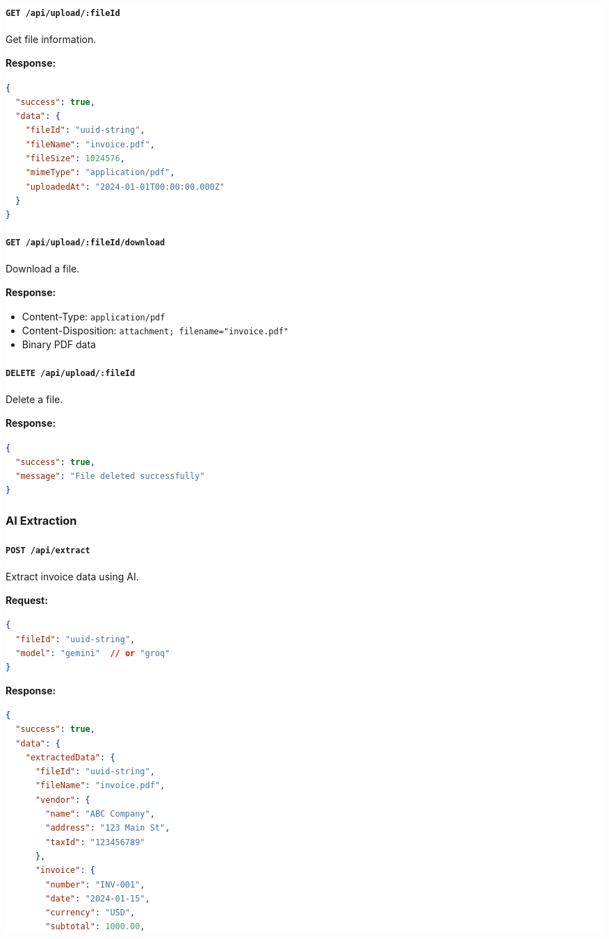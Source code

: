 #### `GET /api/upload/:fileId`
Get file information.

**Response:**
```json
{
  "success": true,
  "data": {
    "fileId": "uuid-string",
    "fileName": "invoice.pdf",
    "fileSize": 1024576,
    "mimeType": "application/pdf",
    "uploadedAt": "2024-01-01T00:00:00.000Z"
  }
}
```

#### `GET /api/upload/:fileId/download`
Download a file.

**Response:**
- Content-Type: `application/pdf`
- Content-Disposition: `attachment; filename="invoice.pdf"`
- Binary PDF data

#### `DELETE /api/upload/:fileId`
Delete a file.

**Response:**
```json
{
  "success": true,
  "message": "File deleted successfully"
}
```

### AI Extraction

#### `POST /api/extract`
Extract invoice data using AI.

**Request:**
```json
{
  "fileId": "uuid-string",
  "model": "gemini"  // or "groq"
}
```

**Response:**
```json
{
  "success": true,
  "data": {
    "extractedData": {
      "fileId": "uuid-string",
      "fileName": "invoice.pdf",
      "vendor": {
        "name": "ABC Company",
        "address": "123 Main St",
        "taxId": "123456789"
      },
      "invoice": {
        "number": "INV-001",
        "date": "2024-01-15",
        "currency": "USD",
        "subtotal": 1000.00,
```